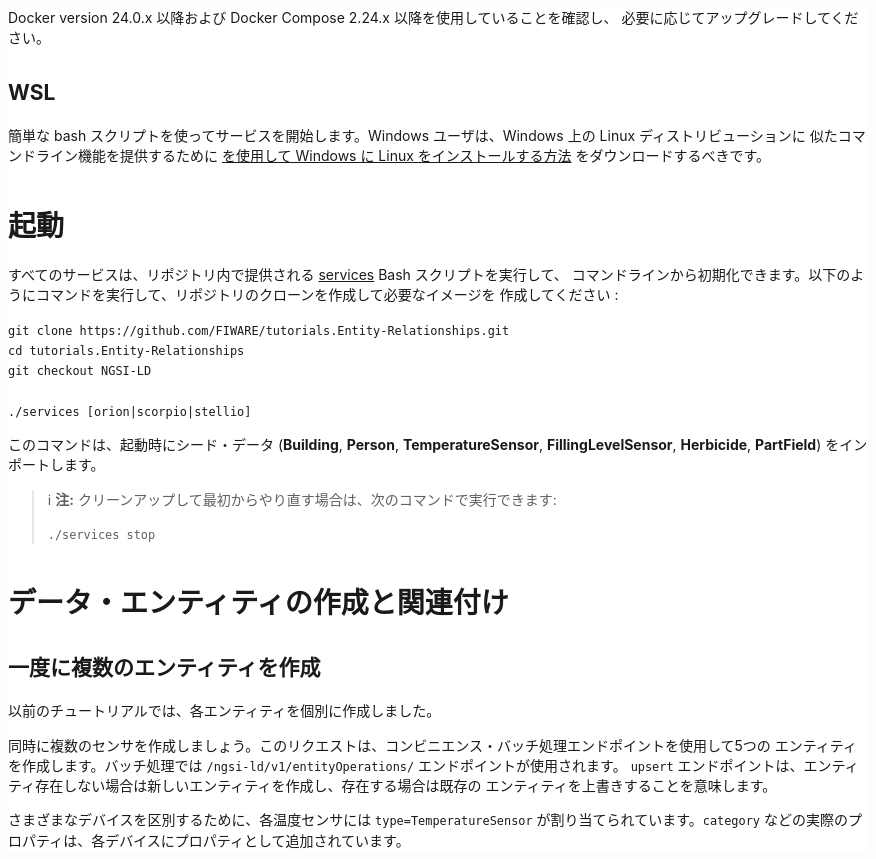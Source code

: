 Docker version 24.0.x 以降および Docker Compose 2.24.x 以降を使用していることを確認し、
必要に応じてアップグレードしてください。

## WSL

簡単な bash スクリプトを使ってサービスを開始します。Windows ユーザは、Windows 上の Linux ディストリビューションに
似たコマンドライン機能を提供するために [を使用して Windows に Linux をインストールする方法](https://learn.microsoft.com/ja-jp/windows/wsl/install) をダウンロードするべきです。

<a name="start-up"/>

# 起動

すべてのサービスは、リポジトリ内で提供される
[services](https://github.com/FIWARE/tutorials.Entity-Relationships/blob/NGSI-LD/services) Bash スクリプトを実行して、
コマンドラインから初期化できます。以下のようにコマンドを実行して、リポジトリのクローンを作成して必要なイメージを
作成してください :

```console
git clone https://github.com/FIWARE/tutorials.Entity-Relationships.git
cd tutorials.Entity-Relationships
git checkout NGSI-LD

./services [orion|scorpio|stellio]
```

このコマンドは、起動時にシード・データ (**Building**, **Person**, **TemperatureSensor**, **FillingLevelSensor**,
**Herbicide**, **PartField**) をインポートします。

> :information_source: **注:** クリーンアップして最初からやり直す場合は、次のコマンドで実行できます:
>
> ```console
> ./services stop
> ```

<a name="creating-and-associating-data-entities"/>

# データ・エンティティの作成と関連付け

<a name="creating-several-entities-at-once"/>

## 一度に複数のエンティティを作成

以前のチュートリアルでは、各エンティティを個別に作成しました。

同時に複数のセンサを作成しましょう。このリクエストは、コンビニエンス・バッチ処理エンドポイントを使用して5つの
エンティティを作成します。バッチ処理では `/ngsi-ld/v1/entityOperations/` エンドポイントが使用されます。
`upsert` エンドポイントは、エンティティ存在しない場合は新しいエンティティを作成し、存在する場合は既存の
エンティティを上書きすることを意味します。

さまざまなデバイスを区別するために、各温度センサには `type=TemperatureSensor` が割り当てられています。`category`
などの実際のプロパティは、各デバイスにプロパティとして追加されています。
